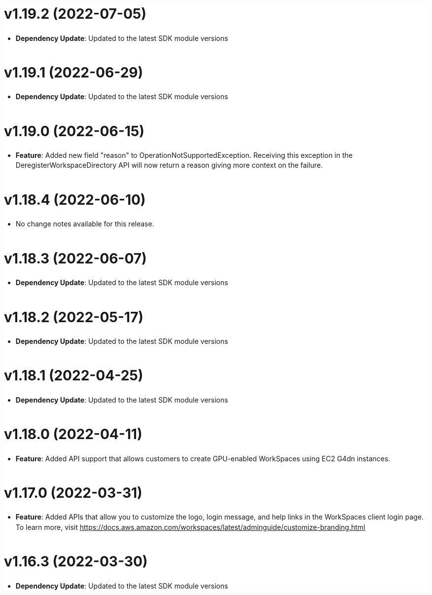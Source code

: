 # v1.19.2 (2022-07-05)

* **Dependency Update**: Updated to the latest SDK module versions

# v1.19.1 (2022-06-29)

* **Dependency Update**: Updated to the latest SDK module versions

# v1.19.0 (2022-06-15)

* **Feature**: Added new field "reason" to OperationNotSupportedException. Receiving this exception in the DeregisterWorkspaceDirectory API will now return a reason giving more context on the failure.

# v1.18.4 (2022-06-10)

* No change notes available for this release.

# v1.18.3 (2022-06-07)

* **Dependency Update**: Updated to the latest SDK module versions

# v1.18.2 (2022-05-17)

* **Dependency Update**: Updated to the latest SDK module versions

# v1.18.1 (2022-04-25)

* **Dependency Update**: Updated to the latest SDK module versions

# v1.18.0 (2022-04-11)

* **Feature**: Added API support that allows customers to create GPU-enabled WorkSpaces using EC2 G4dn instances.

# v1.17.0 (2022-03-31)

* **Feature**: Added APIs that allow you to customize the logo, login message, and help links in the WorkSpaces client login page. To learn more, visit https://docs.aws.amazon.com/workspaces/latest/adminguide/customize-branding.html

# v1.16.3 (2022-03-30)

* **Dependency Update**: Updated to the latest SDK module versions
